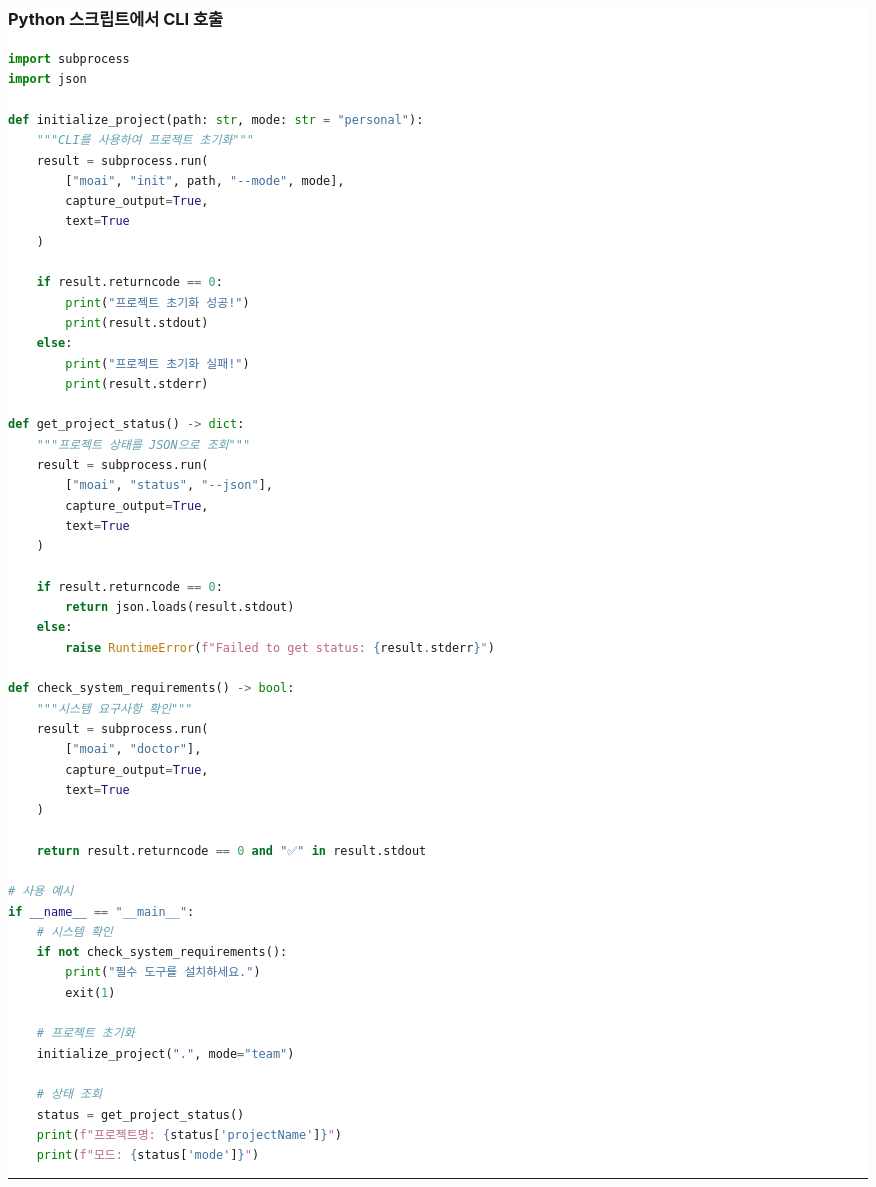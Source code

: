 ### Python 스크립트에서 CLI 호출

```python
import subprocess
import json

def initialize_project(path: str, mode: str = "personal"):
    """CLI를 사용하여 프로젝트 초기화"""
    result = subprocess.run(
        ["moai", "init", path, "--mode", mode],
        capture_output=True,
        text=True
    )

    if result.returncode == 0:
        print("프로젝트 초기화 성공!")
        print(result.stdout)
    else:
        print("프로젝트 초기화 실패!")
        print(result.stderr)

def get_project_status() -> dict:
    """프로젝트 상태를 JSON으로 조회"""
    result = subprocess.run(
        ["moai", "status", "--json"],
        capture_output=True,
        text=True
    )

    if result.returncode == 0:
        return json.loads(result.stdout)
    else:
        raise RuntimeError(f"Failed to get status: {result.stderr}")

def check_system_requirements() -> bool:
    """시스템 요구사항 확인"""
    result = subprocess.run(
        ["moai", "doctor"],
        capture_output=True,
        text=True
    )

    return result.returncode == 0 and "✅" in result.stdout

# 사용 예시
if __name__ == "__main__":
    # 시스템 확인
    if not check_system_requirements():
        print("필수 도구를 설치하세요.")
        exit(1)

    # 프로젝트 초기화
    initialize_project(".", mode="team")

    # 상태 조회
    status = get_project_status()
    print(f"프로젝트명: {status['projectName']}")
    print(f"모드: {status['mode']}")
```

---